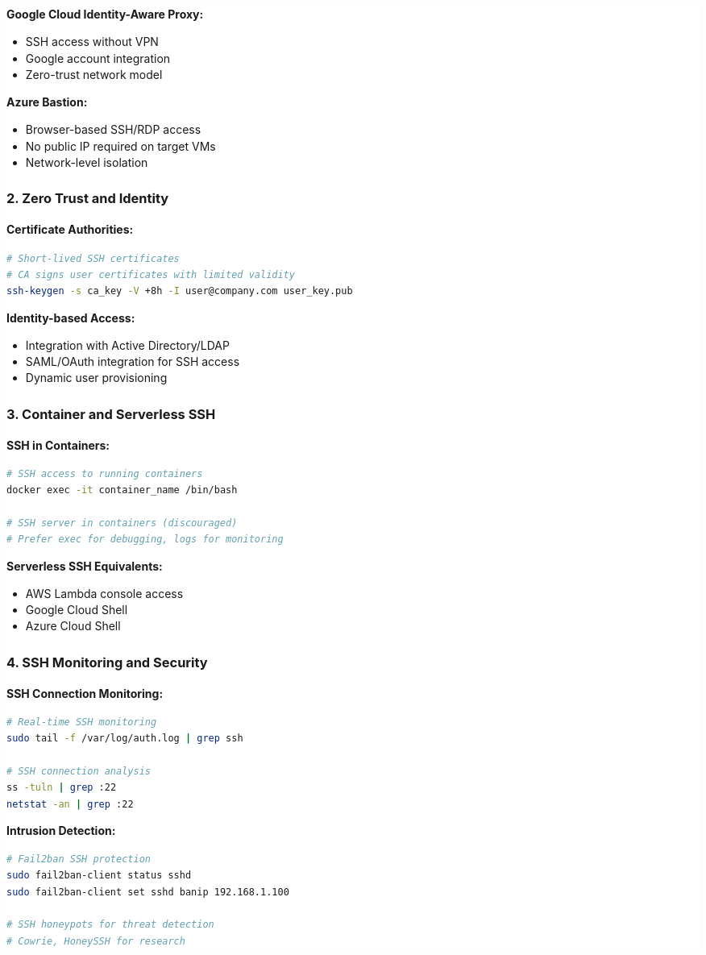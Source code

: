 **Google Cloud Identity-Aware Proxy:**
- SSH access without VPN
- Google account integration
- Zero-trust network model

**Azure Bastion:**
- Browser-based SSH/RDP access
- No public IP required on target VMs
- Network-level isolation

### 2. Zero Trust and Identity

**Certificate Authorities:**
```bash
# Short-lived SSH certificates
# CA signs user certificates with limited validity
ssh-keygen -s ca_key -V +8h -I user@company.com user_key.pub
```

**Identity-based Access:**
- Integration with Active Directory/LDAP
- SAML/OAuth integration for SSH access
- Dynamic user provisioning

### 3. Container and Serverless SSH

**SSH in Containers:**
```bash
# SSH access to running containers
docker exec -it container_name /bin/bash

# SSH server in containers (discouraged)
# Prefer exec for debugging, logs for monitoring
```

**Serverless SSH Equivalents:**
- AWS Lambda console access
- Google Cloud Shell
- Azure Cloud Shell

### 4. SSH Monitoring and Security

**SSH Connection Monitoring:**
```bash
# Real-time SSH monitoring
sudo tail -f /var/log/auth.log | grep ssh

# SSH connection analysis
ss -tuln | grep :22
netstat -an | grep :22
```

**Intrusion Detection:**
```bash
# Fail2ban SSH protection
sudo fail2ban-client status sshd
sudo fail2ban-client set sshd banip 192.168.1.100

# SSH honeypots for threat detection
# Cowrie, HoneySSH for research
```

